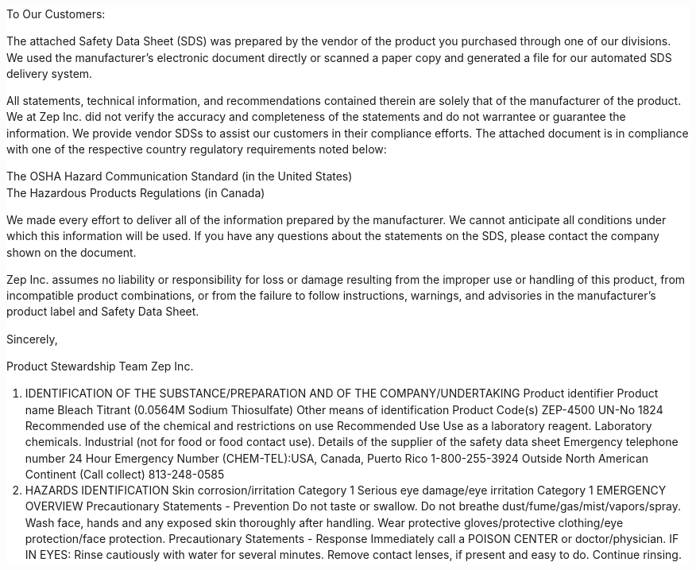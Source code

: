  
 
 
 
 
 
 
 
 
 
 
 
To Our Customers: 
 
The attached Safety Data Sheet (SDS) was prepared by the vendor of the product you purchased 
through one of our divisions. We used the manufacturer’s electronic document directly or scanned 
a paper copy and generated a file for our automated SDS delivery system. 
 
All statements, technical information, and recommendations contained therein are solely that of 
the manufacturer of the product. We at Zep Inc. did not verify the accuracy and completeness of 
the statements and do not warrantee or guarantee the information. We provide vendor SDSs to 
assist our customers in their compliance efforts.  The attached document is in compliance with one 
of the respective country regulatory requirements noted below: 
 
The OSHA Hazard Communication Standard (in the United States)  
The Hazardous Products Regulations (in Canada) 
 
We made every effort to deliver all of the information prepared by the manufacturer. We cannot 
anticipate all conditions under which this information will be used. If you have any questions about 
the statements on the SDS, please contact the company shown on the document. 
 
Zep Inc. assumes no liability or responsibility for loss or damage resulting from the improper use 
or handling of this product, from incompatible product combinations, or from the failure to follow 
instructions, warnings, and advisories in the manufacturer’s product label and Safety Data Sheet. 
 
Sincerely, 
 
Product Stewardship Team 
Zep Inc. 
1. IDENTIFICATION OF THE SUBSTANCE/PREPARATION AND OF THE COMPANY/UNDERTAKING
Product identifier 
Product name
Bleach Titrant (0.0564M Sodium Thiosulfate)
Other means of identification 
Product Code(s)
ZEP-4500
UN-No
1824
Recommended use of the chemical and restrictions on use 
Recommended Use
Use as a laboratory reagent. Laboratory chemicals. Industrial (not for food or food contact
use).
Details of the supplier of the safety data sheet 
Emergency telephone number 
24 Hour Emergency Number (CHEM-TEL):USA, Canada, Puerto Rico 1-800-255-3924 Outside North American Continent (Call
collect) 813-248-0585
2. HAZARDS IDENTIFICATION
Skin corrosion/irritation
Category 1
Serious eye damage/eye irritation
Category 1
EMERGENCY OVERVIEW
Precautionary Statements - Prevention
Do not taste or swallow. Do not breathe dust/fume/gas/mist/vapors/spray. Wash face, hands and any exposed skin thoroughly after
handling. Wear protective gloves/protective clothing/eye protection/face protection.
Precautionary Statements - Response
Immediately call a POISON CENTER or doctor/physician.
IF IN EYES: Rinse cautiously with water for several minutes. Remove contact lenses, if present and easy to do. Continue rinsing.